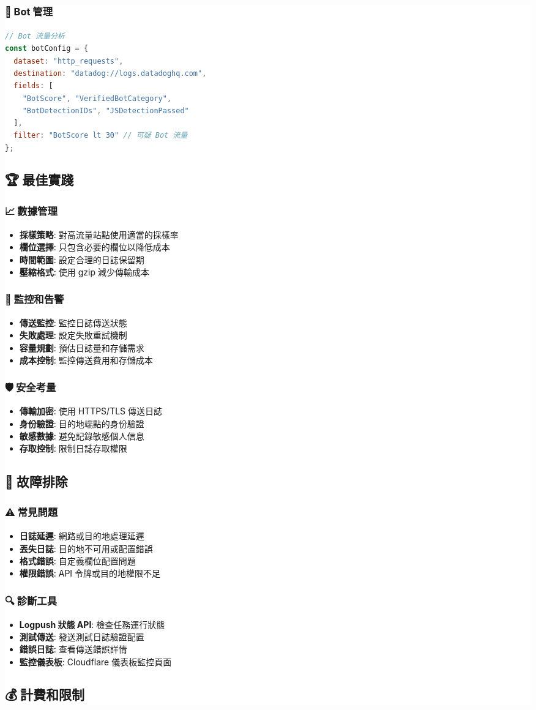 ### 🤖 Bot 管理
```javascript
// Bot 流量分析
const botConfig = {
  dataset: "http_requests",
  destination: "datadog://logs.datadoghq.com",
  fields: [
    "BotScore", "VerifiedBotCategory",
    "BotDetectionIDs", "JSDetectionPassed"
  ],
  filter: "BotScore lt 30" // 可疑 Bot 流量
};
```

## 🏆 最佳實踐

### 📈 數據管理
- **採樣策略**: 對高流量站點使用適當的採樣率
- **欄位選擇**: 只包含必要的欄位以降低成本
- **時間範圍**: 設定合理的日誌保留期
- **壓縮格式**: 使用 gzip 減少傳輸成本

### 🔄 監控和告警
- **傳送監控**: 監控日誌傳送狀態
- **失敗處理**: 設定失敗重試機制
- **容量規劃**: 預估日誌量和存儲需求
- **成本控制**: 監控傳送費用和存儲成本

### 🛡️ 安全考量
- **傳輸加密**: 使用 HTTPS/TLS 傳送日誌
- **身份驗證**: 目的地端點的身份驗證
- **敏感數據**: 避免記錄敏感個人信息
- **存取控制**: 限制日誌存取權限

## 🔧 故障排除

### ⚠️ 常見問題
- **日誌延遲**: 網路或目的地處理延遲
- **丟失日誌**: 目的地不可用或配置錯誤
- **格式錯誤**: 自定義欄位配置問題
- **權限錯誤**: API 令牌或目的地權限不足

### 🔍 診斷工具
- **Logpush 狀態 API**: 檢查任務運行狀態
- **測試傳送**: 發送測試日誌驗證配置
- **錯誤日誌**: 查看傳送錯誤詳情
- **監控儀表板**: Cloudflare 儀表板監控頁面

## 💰 計費和限制
